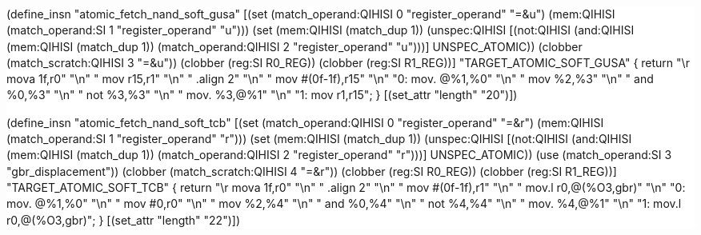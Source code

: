 (define_insn "atomic_fetch_nand<mode>_soft_gusa"
  [(set (match_operand:QIHISI 0 "register_operand" "=&u")
	(mem:QIHISI (match_operand:SI 1 "register_operand" "u")))
   (set (mem:QIHISI (match_dup 1))
	(unspec:QIHISI
	  [(not:QIHISI (and:QIHISI (mem:QIHISI (match_dup 1))
	     (match_operand:QIHISI 2 "register_operand" "u")))]
	  UNSPEC_ATOMIC))
   (clobber (match_scratch:QIHISI 3 "=&u"))
   (clobber (reg:SI R0_REG))
   (clobber (reg:SI R1_REG))]
  "TARGET_ATOMIC_SOFT_GUSA"
{
  return "\r	mova	1f,r0"			"\n"
	 "	mov	r15,r1"			"\n"
	 "	.align 2"			"\n"
	 "	mov	#(0f-1f),r15"		"\n"
	 "0:	mov.<bwl>	@%1,%0"		"\n"
	 "	mov	%2,%3"			"\n"
	 "	and	%0,%3"			"\n"
	 "	not	%3,%3"			"\n"
	 "	mov.<bwl>	%3,@%1"		"\n"
	 "1:	mov	r1,r15";
}
  [(set_attr "length" "20")])

(define_insn "atomic_fetch_nand<mode>_soft_tcb"
  [(set (match_operand:QIHISI 0 "register_operand" "=&r")
	(mem:QIHISI (match_operand:SI 1 "register_operand" "r")))
   (set (mem:QIHISI (match_dup 1))
	(unspec:QIHISI
	  [(not:QIHISI (and:QIHISI (mem:QIHISI (match_dup 1))
	     (match_operand:QIHISI 2 "register_operand" "r")))]
	  UNSPEC_ATOMIC))
   (use (match_operand:SI 3 "gbr_displacement"))
   (clobber (match_scratch:QIHISI 4 "=&r"))
   (clobber (reg:SI R0_REG))
   (clobber (reg:SI R1_REG))]
  "TARGET_ATOMIC_SOFT_TCB"
{
  return "\r	mova	1f,r0"			"\n"
	 "	.align 2"			"\n"
	 "	mov	#(0f-1f),r1"		"\n"
	 "	mov.l	r0,@(%O3,gbr)"		"\n"
	 "0:	mov.<bwl>	@%1,%0"		"\n"
	 "	mov	#0,r0"			"\n"
	 "	mov	%2,%4"			"\n"
	 "	and	%0,%4"			"\n"
	 "	not	%4,%4"			"\n"
	 "	mov.<bwl>	%4,@%1"		"\n"
	 "1:	mov.l	r0,@(%O3,gbr)";
}
  [(set_attr "length" "22")])
